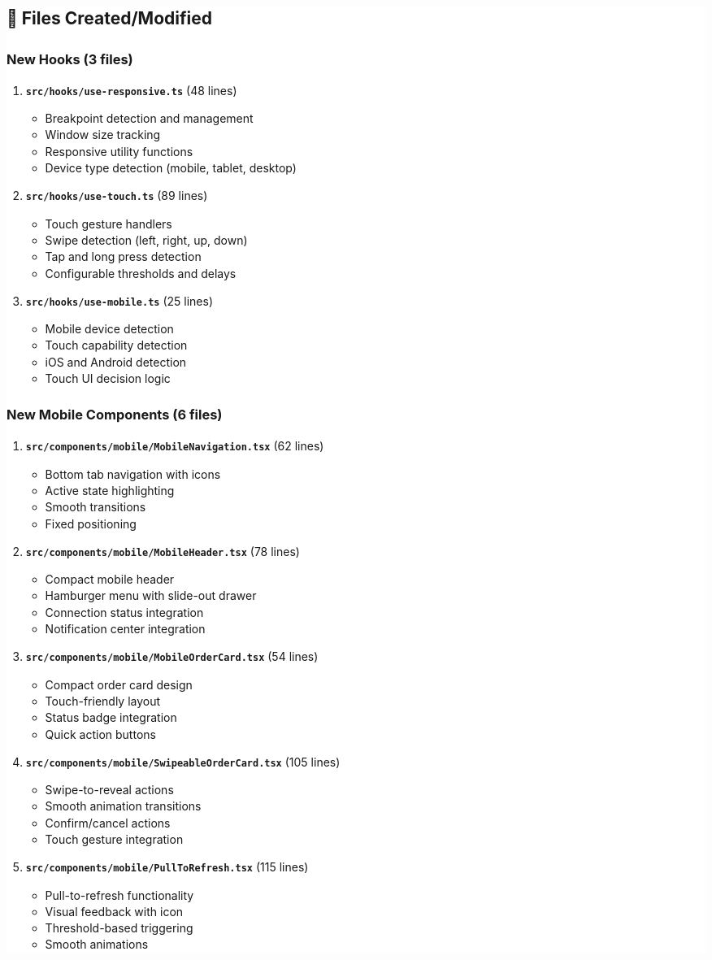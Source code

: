 
## 📁 Files Created/Modified

### New Hooks (3 files)
1. **`src/hooks/use-responsive.ts`** (48 lines)
   - Breakpoint detection and management
   - Window size tracking
   - Responsive utility functions
   - Device type detection (mobile, tablet, desktop)

2. **`src/hooks/use-touch.ts`** (89 lines)
   - Touch gesture handlers
   - Swipe detection (left, right, up, down)
   - Tap and long press detection
   - Configurable thresholds and delays

3. **`src/hooks/use-mobile.ts`** (25 lines)
   - Mobile device detection
   - Touch capability detection
   - iOS and Android detection
   - Touch UI decision logic

### New Mobile Components (6 files)
1. **`src/components/mobile/MobileNavigation.tsx`** (62 lines)
   - Bottom tab navigation with icons
   - Active state highlighting
   - Smooth transitions
   - Fixed positioning

2. **`src/components/mobile/MobileHeader.tsx`** (78 lines)
   - Compact mobile header
   - Hamburger menu with slide-out drawer
   - Connection status integration
   - Notification center integration

3. **`src/components/mobile/MobileOrderCard.tsx`** (54 lines)
   - Compact order card design
   - Touch-friendly layout
   - Status badge integration
   - Quick action buttons

4. **`src/components/mobile/SwipeableOrderCard.tsx`** (105 lines)
   - Swipe-to-reveal actions
   - Smooth animation transitions
   - Confirm/cancel actions
   - Touch gesture integration

5. **`src/components/mobile/PullToRefresh.tsx`** (115 lines)
   - Pull-to-refresh functionality
   - Visual feedback with icon
   - Threshold-based triggering
   - Smooth animations
